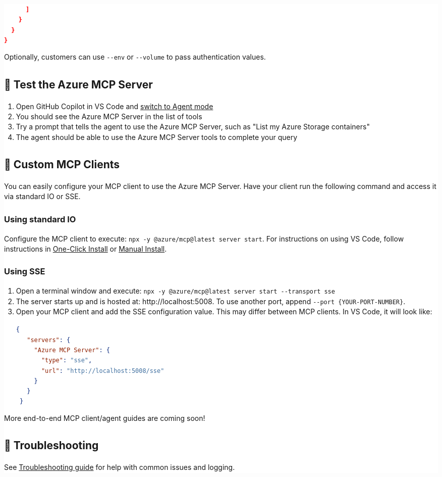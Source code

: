 ```json
      ]
    }
  }
}
```

Optionally, customers can use `--env` or `--volume` to pass authentication values.

## 🧪 Test the Azure MCP Server

1. Open GitHub Copilot in VS Code and [switch to Agent mode](https://code.visualstudio.com/docs/copilot/chat/chat-agent-mode)
2. You should see the Azure MCP Server in the list of tools
3. Try a prompt that tells the agent to use the Azure MCP Server, such as "List my Azure Storage containers"
4. The agent should be able to use the Azure MCP Server tools to complete your query

## 🤖 Custom MCP Clients

You can easily configure your MCP client to use the Azure MCP Server. Have your client run the following command and access it via standard IO or SSE.

### Using standard IO

Configure the MCP client to execute: `npx -y @azure/mcp@latest server start`. For instructions on using VS Code, follow instructions in [One-Click Install](#-one-click-install) or [Manual Install](#-manual-install).

### Using SSE

1. Open a terminal window and execute: `npx -y @azure/mcp@latest server start --transport sse`
2. The server starts up and is hosted at: http://localhost:5008.  To use another port, append `--port {YOUR-PORT-NUMBER}`.
3. Open your MCP client and add the SSE configuration value.  This may differ between MCP clients.  In VS Code, it will look like:
   ```json
   {
      "servers": {
        "Azure MCP Server": {
          "type": "sse",
          "url": "http://localhost:5008/sse"
        }
      }
    }
   ```


More end-to-end MCP client/agent guides are coming soon!

## 📝 Troubleshooting

See [Troubleshooting guide](https://github.com/Azure/azure-mcp/blob/main/TROUBLESHOOTING.md) for help with common issues and logging.
